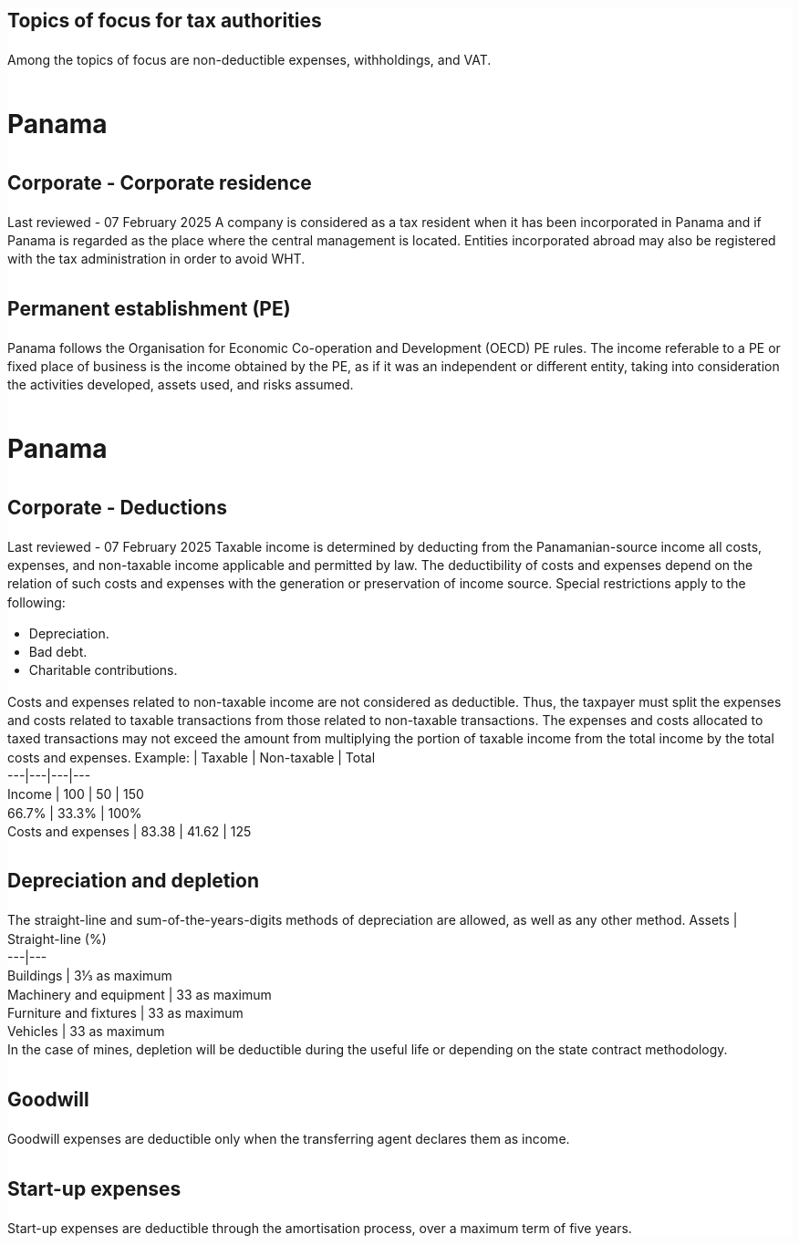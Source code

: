 

## Topics of focus for tax authorities
Among the topics of focus are non-deductible expenses, withholdings, and VAT.


# Panama
## Corporate - Corporate residence
Last reviewed - 07 February 2025
A company is considered as a tax resident when it has been incorporated in Panama and if Panama is regarded as the place where the central management is located. Entities incorporated abroad may also be registered with the tax administration in order to avoid WHT.
## Permanent establishment (PE)
Panama follows the Organisation for Economic Co-operation and Development (OECD) PE rules.
The income referable to a PE or fixed place of business is the income obtained by the PE, as if it was an independent or different entity, taking into consideration the activities developed, assets used, and risks assumed.


# Panama
## Corporate - Deductions
Last reviewed - 07 February 2025
Taxable income is determined by deducting from the Panamanian-source income all costs, expenses, and non-taxable income applicable and permitted by law. The deductibility of costs and expenses depend on the relation of such costs and expenses with the generation or preservation of income source. Special restrictions apply to the following:
  * Depreciation. 
  * Bad debt. 
  * Charitable contributions. 


Costs and expenses related to non-taxable income are not considered as deductible. Thus, the taxpayer must split the expenses and costs related to taxable transactions from those related to non-taxable transactions. The expenses and costs allocated to taxed transactions may not exceed the amount from multiplying the portion of taxable income from the total income by the total costs and expenses.
Example: | Taxable | Non-taxable | Total  
---|---|---|---  
Income | 100 | 50 | 150  
66.7% | 33.3% | 100%  
Costs and expenses | 83.38 | 41.62 | 125  
## Depreciation and depletion
The straight-line and sum-of-the-years-digits methods of depreciation are allowed, as well as any other method.
Assets | Straight-line (%)  
---|---  
Buildings | 3⅓ as maximum  
Machinery and equipment | 33 as maximum  
Furniture and fixtures | 33 as maximum  
Vehicles | 33 as maximum  
In the case of mines, depletion will be deductible during the useful life or depending on the state contract methodology.
## Goodwill
Goodwill expenses are deductible only when the transferring agent declares them as income.
## Start-up expenses
Start-up expenses are deductible through the amortisation process, over a maximum term of five years.